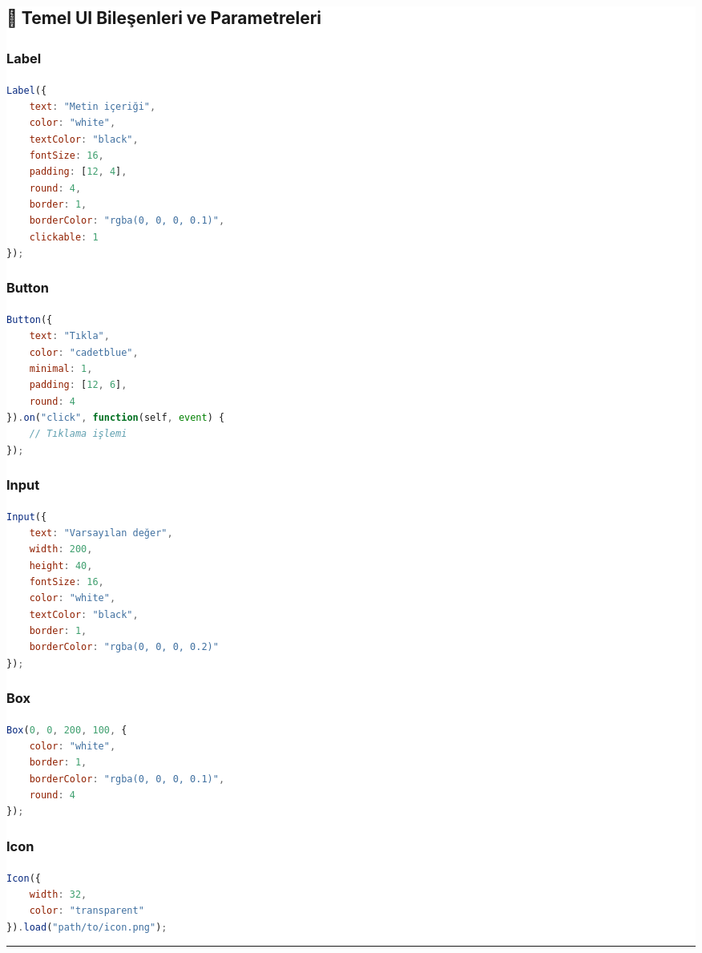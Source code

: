
## 🧩 Temel UI Bileşenleri ve Parametreleri
### Label
```javascript
Label({
    text: "Metin içeriği",
    color: "white",
    textColor: "black",
    fontSize: 16,
    padding: [12, 4],
    round: 4,
    border: 1,
    borderColor: "rgba(0, 0, 0, 0.1)",
    clickable: 1
});
```
### Button
```javascript
Button({
    text: "Tıkla",
    color: "cadetblue",
    minimal: 1,
    padding: [12, 6],
    round: 4
}).on("click", function(self, event) {
    // Tıklama işlemi
});
```
### Input
```javascript
Input({
    text: "Varsayılan değer",
    width: 200,
    height: 40,
    fontSize: 16,
    color: "white",
    textColor: "black",
    border: 1,
    borderColor: "rgba(0, 0, 0, 0.2)"
});
```
### Box
```javascript
Box(0, 0, 200, 100, {
    color: "white",
    border: 1,
    borderColor: "rgba(0, 0, 0, 0.1)",
    round: 4
});
```
### Icon
```javascript
Icon({
    width: 32,
    color: "transparent"
}).load("path/to/icon.png");
```

---